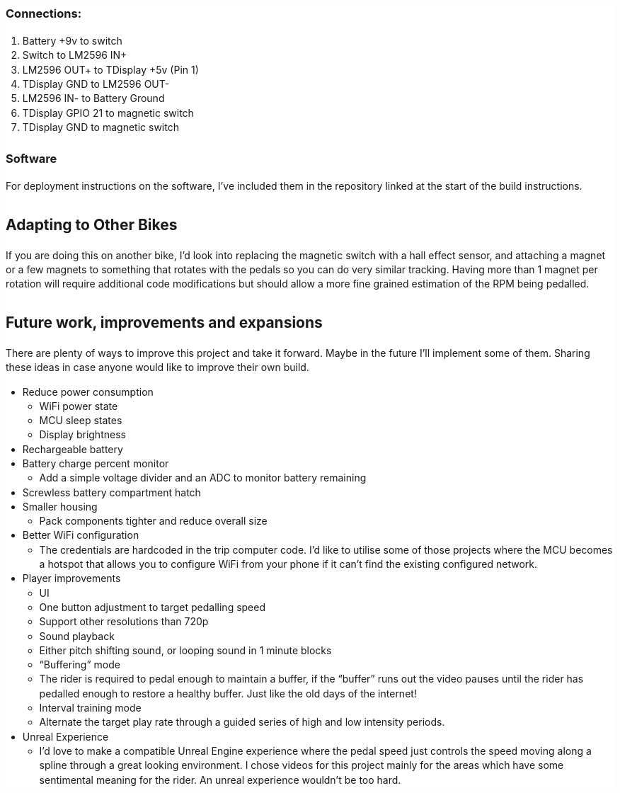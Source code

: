 
### Connections:

1. Battery +9v to switch
1. Switch to LM2596 IN+
1. LM2596 OUT+ to TDisplay +5v (Pin 1)
1. TDisplay GND to LM2596 OUT-
1. LM2596 IN- to Battery Ground
1. TDisplay GPIO 21 to magnetic switch
1. TDisplay GND to magnetic switch

### Software

For deployment instructions on the software, I’ve included them in the repository linked at the start of the build instructions.

## Adapting to Other Bikes

If you are doing this on another bike, I’d look into replacing the magnetic switch with a hall effect sensor, and attaching a magnet or a few magnets to something that rotates with the pedals so you can do very similar tracking. Having more than 1 magnet per rotation will require additional code modifications but should allow a more fine grained estimation of the RPM being pedalled.

## Future work, improvements and expansions
There are plenty of ways to improve this project and take it forward. Maybe in the future I’ll implement some of them. Sharing these ideas in case anyone would like to improve their own build.

- Reduce power consumption
    - WiFi power state
    - MCU sleep states
    - Display brightness
- Rechargeable battery
- Battery charge percent monitor
    - Add a simple voltage divider and an ADC to monitor battery remaining
- Screwless battery compartment hatch
- Smaller housing
    - Pack components tighter and reduce overall size
- Better WiFi configuration
    - The credentials are hardcoded in the trip computer code. I’d like to utilise some of those projects where the MCU becomes a hotspot that allows you to configure WiFi from your phone if it can’t find the existing configured network.
- Player improvements
    - UI
    - One button adjustment to target pedalling speed
    - Support other resolutions than 720p
    - Sound playback
    - Either pitch shifting sound, or looping sound in 1 minute blocks
    - “Buffering” mode
    - The rider is required to pedal enough to maintain a buffer, if the “buffer” runs out the video pauses until the rider has pedalled enough to restore a healthy buffer. Just like the old days of the internet!
    - Interval training mode
    - Alternate the target play rate through a guided series of high and low intensity periods.
- Unreal Experience
    - I’d love to make a compatible Unreal Engine experience where the pedal speed just controls the speed moving along a spline through a great looking environment. I chose videos for this project mainly for the areas which have some sentimental meaning for the rider. An unreal experience wouldn’t be too hard.



